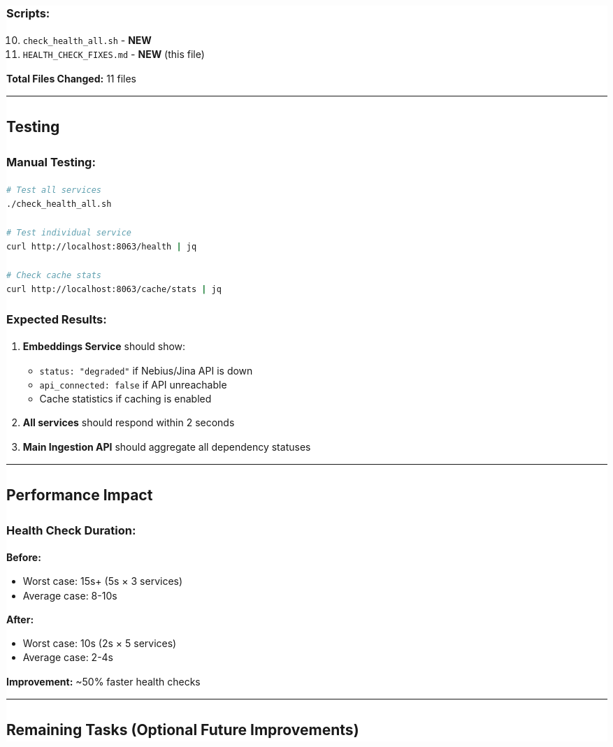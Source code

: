 ### Scripts:
10. `check_health_all.sh` - **NEW**
11. `HEALTH_CHECK_FIXES.md` - **NEW** (this file)

**Total Files Changed:** 11 files

---

## Testing

### Manual Testing:

```bash
# Test all services
./check_health_all.sh

# Test individual service
curl http://localhost:8063/health | jq

# Check cache stats
curl http://localhost:8063/cache/stats | jq
```

### Expected Results:

1. **Embeddings Service** should show:
   - `status: "degraded"` if Nebius/Jina API is down
   - `api_connected: false` if API unreachable
   - Cache statistics if caching is enabled

2. **All services** should respond within 2 seconds

3. **Main Ingestion API** should aggregate all dependency statuses

---

## Performance Impact

### Health Check Duration:

**Before:**
- Worst case: 15s+ (5s × 3 services)
- Average case: 8-10s

**After:**
- Worst case: 10s (2s × 5 services)
- Average case: 2-4s

**Improvement:** ~50% faster health checks

---

## Remaining Tasks (Optional Future Improvements)
